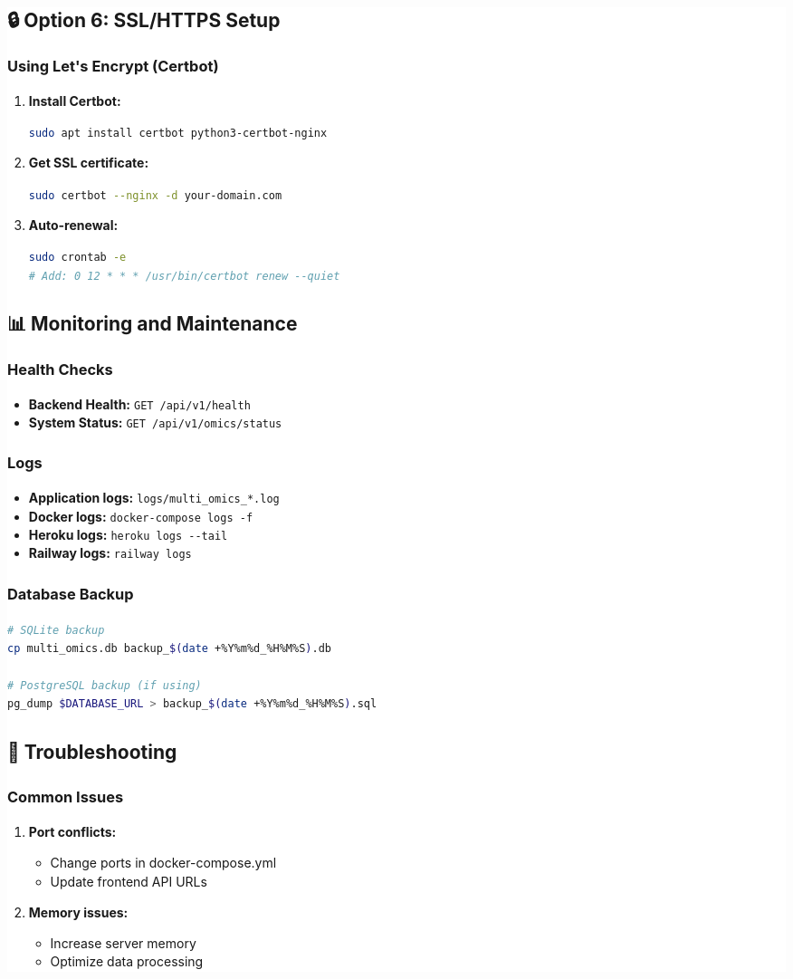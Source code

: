 ## 🔒 Option 6: SSL/HTTPS Setup

### Using Let's Encrypt (Certbot)

1. **Install Certbot:**
   ```bash
   sudo apt install certbot python3-certbot-nginx
   ```

2. **Get SSL certificate:**
   ```bash
   sudo certbot --nginx -d your-domain.com
   ```

3. **Auto-renewal:**
   ```bash
   sudo crontab -e
   # Add: 0 12 * * * /usr/bin/certbot renew --quiet
   ```

## 📊 Monitoring and Maintenance

### Health Checks

- **Backend Health:** `GET /api/v1/health`
- **System Status:** `GET /api/v1/omics/status`

### Logs

- **Application logs:** `logs/multi_omics_*.log`
- **Docker logs:** `docker-compose logs -f`
- **Heroku logs:** `heroku logs --tail`
- **Railway logs:** `railway logs`

### Database Backup

```bash
# SQLite backup
cp multi_omics.db backup_$(date +%Y%m%d_%H%M%S).db

# PostgreSQL backup (if using)
pg_dump $DATABASE_URL > backup_$(date +%Y%m%d_%H%M%S).sql
```

## 🚨 Troubleshooting

### Common Issues

1. **Port conflicts:**
   - Change ports in docker-compose.yml
   - Update frontend API URLs

2. **Memory issues:**
   - Increase server memory
   - Optimize data processing
